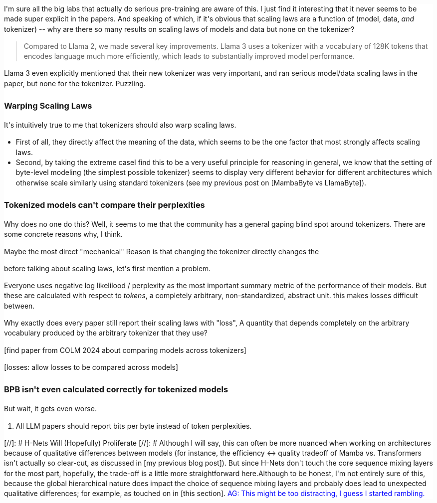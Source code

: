 
I'm sure all the big labs that actually do serious pre-training are aware of this. I just find it interesting that it never seems to be made super explicit in the papers.
And speaking of which, if it's obvious that scaling laws are a function of (model, data, *and* tokenizer) -- why are there so many results on scaling laws of models and data but none on the tokenizer?

> Compared to Llama 2, we made several key improvements. Llama 3 uses a tokenizer with a vocabulary of 128K tokens that encodes language much more efficiently, which leads to substantially improved model performance.

Llama 3 even explicitly mentioned that their new tokenizer was very important, and ran serious model/data scaling laws in the paper, but none for the tokenizer. Puzzling.

### Warping Scaling Laws

It's intuitively true to me that tokenizers should also warp scaling laws.
- First of all, they directly affect the meaning of the data, which seems to be the one factor that most strongly affects scaling laws.
- Second, by taking the extreme case<d-footnote>I find this to be a very useful principle for reasoning in general</d-footnote>, we know that the setting of byte-level modeling (the simplest possible tokenizer) seems to display very different behavior for different architectures which otherwise scale similarly using standard tokenizers (see my previous post on [MambaByte vs LlamaByte]).

### Tokenized models can't compare their perplexities

Why does no one do this?
Well, it seems to me that the community has a general gaping blind spot around tokenizers.
There are some concrete reasons why, I think.

Maybe the most direct "mechanical" Reason is that changing the tokenizer directly changes the 

before talking about scaling laws, let's first mention a problem.

Everyone uses negative log likelilood / perplexity as the most important summary metric of the performance of their models.
But these are calculated with respect to *tokens*, a completely arbitrary, non-standardized, abstract unit.
this makes losses difficult between.


Why exactly does every paper still report their scaling laws with "loss", A quantity that depends completely on the arbitrary vocabulary produced by the arbitrary tokenizer that they use?



[find paper from COLM 2024 about comparing models across tokenizers]

[losses: allow losses to be compared across models]


### BPB isn't even calculated correctly for tokenized models

But wait, it gets even worse.

1. All LLM papers should report bits per byte instead of token perplexities.


[//]: # H-Nets Will (Hopefully) Proliferate
[//]: # Although I will say, this can often be more nuanced when working on architectures because of qualitative differences between models (for instance, the efficiency ↔  quality tradeoff of Mamba vs. Transformers isn't actually so clear-cut, as discussed in [my previous blog post]). But since H-Nets don't touch the core sequence mixing layers for the most part, hopefully, the trade-off is a little more straightforward here.<d-footnote>Although to be honest, I'm not entirely sure of this, because the global hierarchical nature does impact the choice of sequence mixing layers and probably does lead to unexpected qualitative differences; for example, as touched on in [this section]. <span style="color:blue">AG: This might be too distracting, I guess I started rambling.</span>
